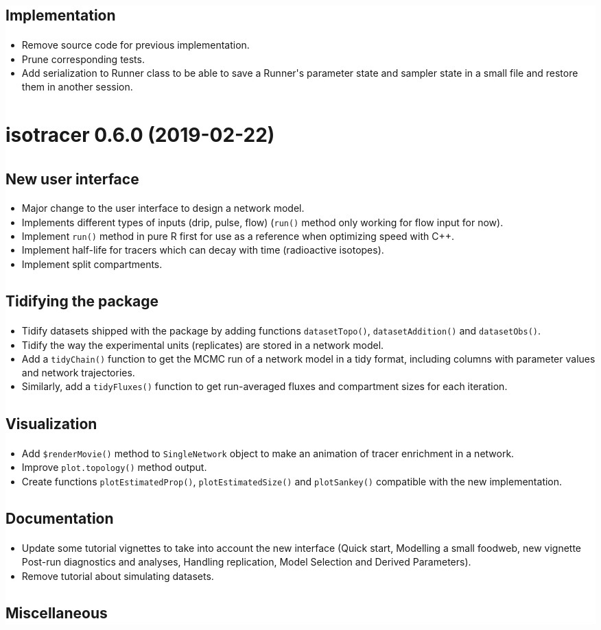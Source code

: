 ## Implementation

- Remove source code for previous implementation.
- Prune corresponding tests.
- Add serialization to Runner class to be able to save a Runner's parameter
  state and sampler state in a small file and restore them in another session.

# isotracer 0.6.0 (2019-02-22)

## New user interface

- Major change to the user interface to design a network model.
- Implements different types of inputs (drip, pulse, flow) (`run()` method only
  working for flow input for now).
- Implement `run()` method in pure R first for use as a reference when
  optimizing speed with C++.
- Implement half-life for tracers which can decay with time (radioactive
  isotopes).
- Implement split compartments.

## Tidifying the package

- Tidify datasets shipped with the package by adding functions `datasetTopo()`,
  `datasetAddition()` and `datasetObs()`.
- Tidify the way the experimental units (replicates) are stored in a network
  model.
- Add a `tidyChain()` function to get the MCMC run of a network model in a tidy
  format, including columns with parameter values and network trajectories.
- Similarly, add a `tidyFluxes()` function to get run-averaged fluxes and
  compartment sizes for each iteration.

## Visualization

- Add `$renderMovie()` method to `SingleNetwork` object to make an animation of
  tracer enrichment in a network.
- Improve `plot.topology()` method output.
- Create functions `plotEstimatedProp()`, `plotEstimatedSize()` and
  `plotSankey()` compatible with the new implementation.

## Documentation

- Update some tutorial vignettes to take into account the new interface (Quick
  start, Modelling a small foodweb, new vignette Post-run diagnostics and
  analyses, Handling replication, Model Selection and Derived Parameters).
- Remove tutorial about simulating datasets.

## Miscellaneous
